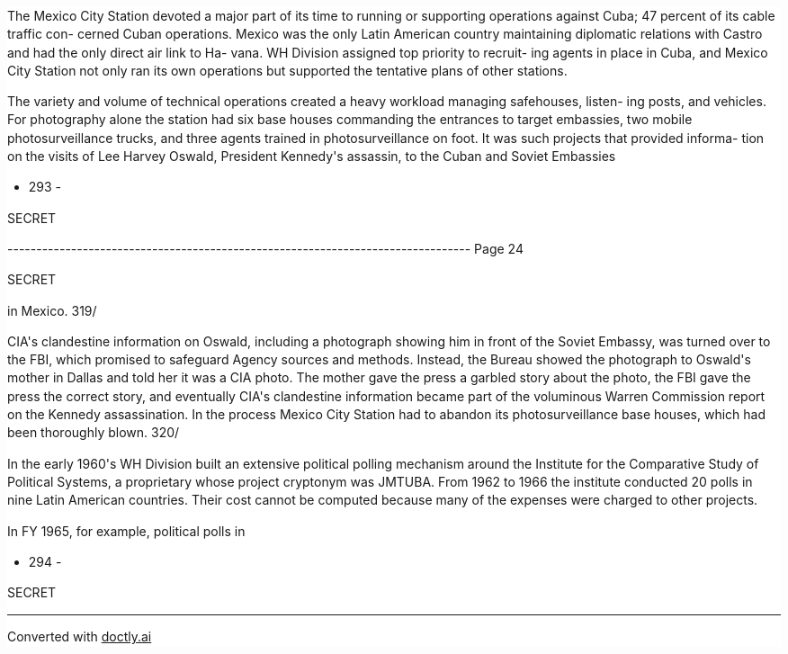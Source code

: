 The Mexico City Station devoted a major part
of its time to running or supporting operations
against Cuba; 47 percent of its cable traffic con-
cerned Cuban operations. Mexico was the only Latin
American country maintaining diplomatic relations
with Castro and had the only direct air link to Ha-
vana. WH Division assigned top priority to recruit-
ing agents in place in Cuba, and Mexico City Station
not only ran its own operations but supported the
tentative plans of other stations.

The variety and volume of technical operations
created a heavy workload managing safehouses, listen-
ing posts, and vehicles. For photography alone the
station had six base houses commanding the entrances
to target embassies, two mobile photosurveillance
trucks, and three agents trained in photosurveillance
on foot. It was such projects that provided informa-
tion on the visits of Lee Harvey Oswald, President
Kennedy's assassin, to the Cuban and Soviet Embassies

- 293 -

SECRET


-------------------------------------------------------------------------------- Page 24

SECRET

in Mexico. 319/

CIA's clandestine information on Oswald, including a photograph showing him in front of the Soviet Embassy, was turned over to the FBI, which promised to safeguard Agency sources and methods. Instead, the Bureau showed the photograph to Oswald's mother in Dallas and told her it was a CIA photo. The mother gave the press a garbled story about the photo, the FBI gave the press the correct story, and eventually CIA's clandestine information became part of the voluminous Warren Commission report on the Kennedy assassination. In the process Mexico City Station had to abandon its photosurveillance base houses, which had been thoroughly blown. 320/

In the early 1960's WH Division built an extensive political polling mechanism around the Institute for the Comparative Study of Political Systems, a proprietary whose project cryptonym was JMTUBA. From 1962 to 1966 the institute conducted 20 polls in nine Latin American countries. Their cost cannot be computed because many of the expenses were charged to other projects.

In FY 1965, for example, political polls in

- 294 -

SECRET


---
Converted with [doctly.ai](https://doctly.ai)